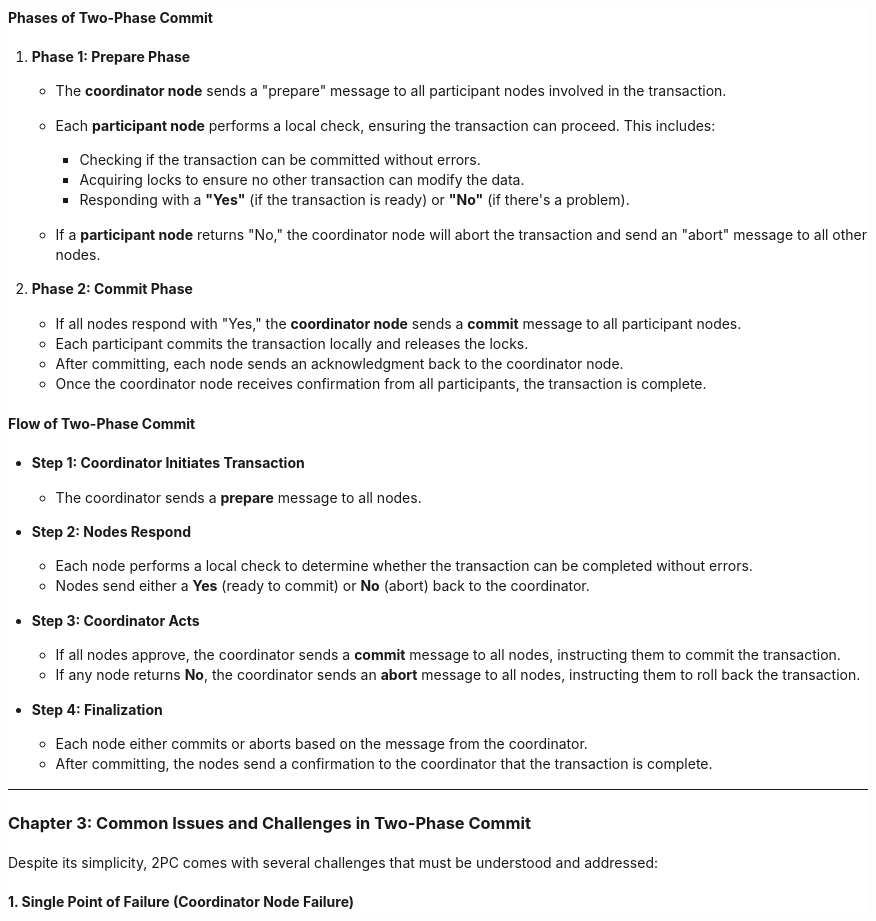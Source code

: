#### **Phases of Two-Phase Commit**

1. **Phase 1: Prepare Phase**

   * The **coordinator node** sends a "prepare" message to all participant nodes involved in the transaction.
   * Each **participant node** performs a local check, ensuring the transaction can proceed. This includes:

     * Checking if the transaction can be committed without errors.
     * Acquiring locks to ensure no other transaction can modify the data.
     * Responding with a **"Yes"** (if the transaction is ready) or **"No"** (if there's a problem).
   * If a **participant node** returns "No," the coordinator node will abort the transaction and send an "abort" message to all other nodes.
2. **Phase 2: Commit Phase**

   * If all nodes respond with "Yes," the **coordinator node** sends a **commit** message to all participant nodes.
   * Each participant commits the transaction locally and releases the locks.
   * After committing, each node sends an acknowledgment back to the coordinator node.
   * Once the coordinator node receives confirmation from all participants, the transaction is complete.

#### **Flow of Two-Phase Commit**

* **Step 1: Coordinator Initiates Transaction**

  * The coordinator sends a **prepare** message to all nodes.

* **Step 2: Nodes Respond**

  * Each node performs a local check to determine whether the transaction can be completed without errors.
  * Nodes send either a **Yes** (ready to commit) or **No** (abort) back to the coordinator.

* **Step 3: Coordinator Acts**

  * If all nodes approve, the coordinator sends a **commit** message to all nodes, instructing them to commit the transaction.
  * If any node returns **No**, the coordinator sends an **abort** message to all nodes, instructing them to roll back the transaction.

* **Step 4: Finalization**

  * Each node either commits or aborts based on the message from the coordinator.
  * After committing, the nodes send a confirmation to the coordinator that the transaction is complete.

---

### **Chapter 3: Common Issues and Challenges in Two-Phase Commit**

Despite its simplicity, 2PC comes with several challenges that must be understood and addressed:

#### **1. Single Point of Failure (Coordinator Node Failure)**
